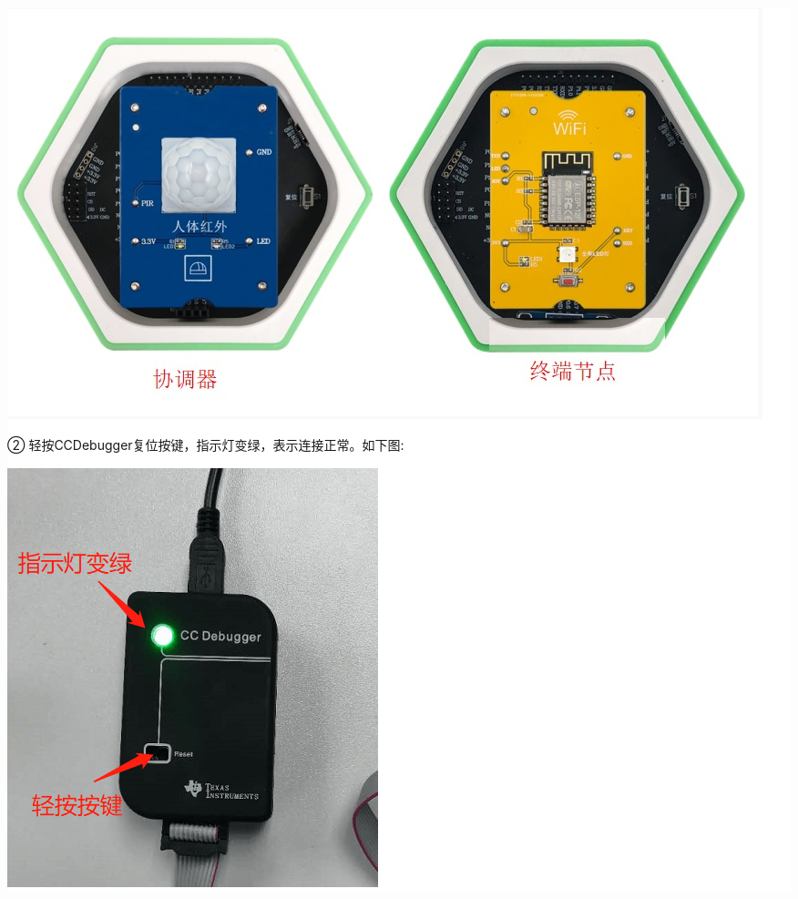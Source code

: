 ![模块组装](/assets/CC2530_OneNET/34-1.jpg)

② 轻按CCDebugger复位按键，指示灯变绿，表示连接正常。如下图:

![模块组装](/assets/CC2530/5.png)
    
